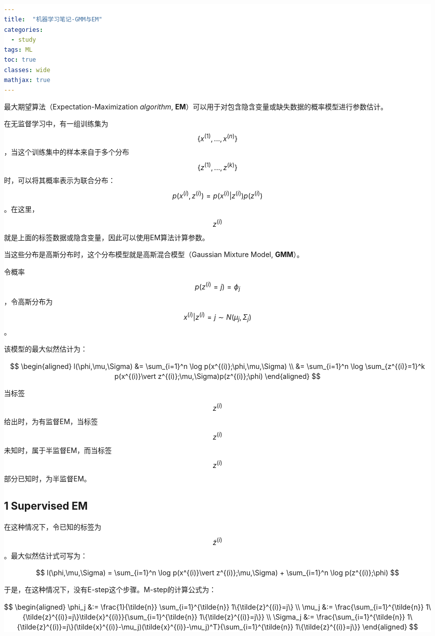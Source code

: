 ```yaml
---
title:  "机器学习笔记-GMM与EM"
categories:
  - study
tags: ML
toc: true
classes: wide
mathjax: true
---
```


最大期望算法（Expectation-Maximization *algorithm*, **EM**）可以用于对包含隐含变量或缺失数据的概率模型进行参数估计。

在无监督学习中，有一组训练集为 $$ \{ x^{(1)}, ..., x^{(n)}\}$$ ，当这个训练集中的样本来自于多个分布$$ \{ z^{(1)}, ..., z^{(k)}\}$$ 时，可以将其概率表示为联合分布： $$ p(x^{(i)}, z^{(i)}) = p(x^{(i)} \vert z^{(i)})p(z^{(i)}) $$ 。在这里，$$ z^{(i)}$$ 就是上面的标签数据或隐含变量，因此可以使用EM算法计算参数。

当这些分布是高斯分布时，这个分布模型就是高斯混合模型（Gaussian Mixture Model, **GMM**）。

令概率 $$ p(z^{(i)} = j) = \phi_j$$ ，令高斯分布为 $$ x^{(i)} \vert z^{(i)} = j \sim N(\mu_j,\Sigma_j)$$ 。

该模型的最大似然估计为：

$$
\begin{aligned}
l(\phi,\mu,\Sigma) 
&= \sum_{i=1}^n \log p(x^{(i)};\phi,\mu,\Sigma) \\
&= \sum_{i=1}^n \log \sum_{z^{(i)}=1}^k p(x^{(i)}\vert z^{(i)};\mu,\Sigma)p(z^{(i)};\phi)
\end{aligned}
$$

当标签$$ z^{(i)}$$ 给出时，为有监督EM，当标签$$ z^{(i)}$$未知时，属于半监督EM，而当标签$$ z^{(i)}$$部分已知时，为半监督EM。



## 1 Supervised EM

在这种情况下，令已知的标签为 $$ \tilde{z}^{(i)} $$ 。最大似然估计式可写为：

$$
l(\phi,\mu,\Sigma) 
= \sum_{i=1}^n \log p(x^{(i)}\vert z^{(i)};\mu,\Sigma) + \sum_{i=1}^n \log p(z^{(i)};\phi)
$$

于是，在这种情况下，没有E-step这个步骤。M-step的计算公式为：

$$
\begin{aligned}
\phi_j &:= \frac{1}{\tilde{n}} \sum_{i=1}^{\tilde{n}} 1\{\tilde{z}^{(i)}=j\} \\
\mu_j &:= \frac{\sum_{i=1}^{\tilde{n}} 1\{\tilde{z}^{(i)}=j\}\tilde{x}^{(i)}}{\sum_{i=1}^{\tilde{n}} 1\{\tilde{z}^{(i)}=j\}}  \\
\Sigma_j &:= \frac{\sum_{i=1}^{\tilde{n}} 1\{\tilde{z}^{(i)}=j\}(\tilde{x}^{(i)}-\mu_j)(\tilde{x}^{(i)}-\mu_j)^T}{\sum_{i=1}^{\tilde{n}} 1\{\tilde{z}^{(i)}=j\}}
\end{aligned}
$$
